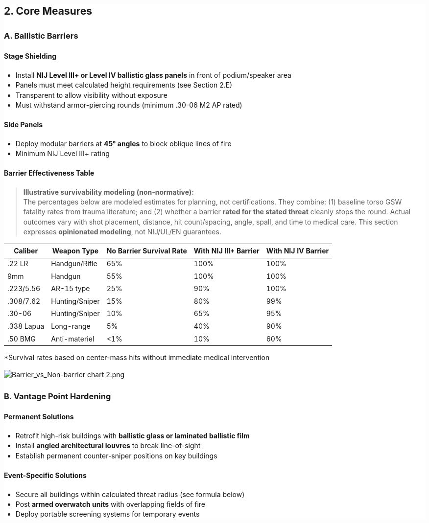 
## 2. Core Measures

### A. Ballistic Barriers

#### Stage Shielding
- Install **NIJ Level III+ or Level IV ballistic glass panels** in front of podium/speaker area
- Panels must meet calculated height requirements (see Section 2.E)
- Transparent to allow visibility without exposure
- Must withstand armor-piercing rounds (minimum .30-06 M2 AP rated)

#### Side Panels
- Deploy modular barriers at **45° angles** to block oblique lines of fire
- Minimum NIJ Level III+ rating

#### Barrier Effectiveness Table

> **Illustrative survivability modeling (non‑normative):**  
> The percentages below are modeled estimates for planning, not certifications. They combine: (1) baseline torso GSW fatality rates from trauma literature; and (2) whether a barrier **rated for the stated threat** cleanly stops the round. Actual outcomes vary with shot placement, distance, hit count/spacing, angle, spall, and time to medical care. This section expresses **opinionated modeling**, not NIJ/UL/EN guarantees.

| Caliber    | Weapon Type    | No Barrier Survival Rate | With NIJ III+ Barrier | With NIJ IV Barrier |
| ---------- | -------------- | ------------------------ | --------------------- | ------------------- |
| .22 LR     | Handgun/Rifle  | 65%                      | 100%                  | 100%                |
| 9mm        | Handgun        | 55%                      | 100%                  | 100%                |
| .223/5.56  | AR-15 type     | 25%                      | 90%                   | 100%                |
| .308/7.62  | Hunting/Sniper | 15%                      | 80%                   | 99%                 |
| .30-06     | Hunting/Sniper | 10%                      | 65%                   | 95%                 |
| .338 Lapua | Long-range     | 5%                       | 40%                   | 90%                 |
| .50 BMG    | Anti-materiel  | <1%                      | 10%                   | 60%                 |

*Survival rates based on center-mass hits without immediate medical intervention

![Barrier_vs_Non-barrier chart 2.png](/img/user/Finalized%20work/Barrier_vs_Non-barrier%20chart%202.png)

### B. Vantage Point Hardening

#### Permanent Solutions
- Retrofit high-risk buildings with **ballistic glass or laminated ballistic film**
- Install **angled architectural louvres** to break line-of-sight
- Establish permanent counter-sniper positions on key buildings

#### Event-Specific Solutions
- Secure all buildings within calculated threat radius (see formula below)
- Post **armed overwatch units** with overlapping fields of fire
- Deploy portable screening systems for temporary events
